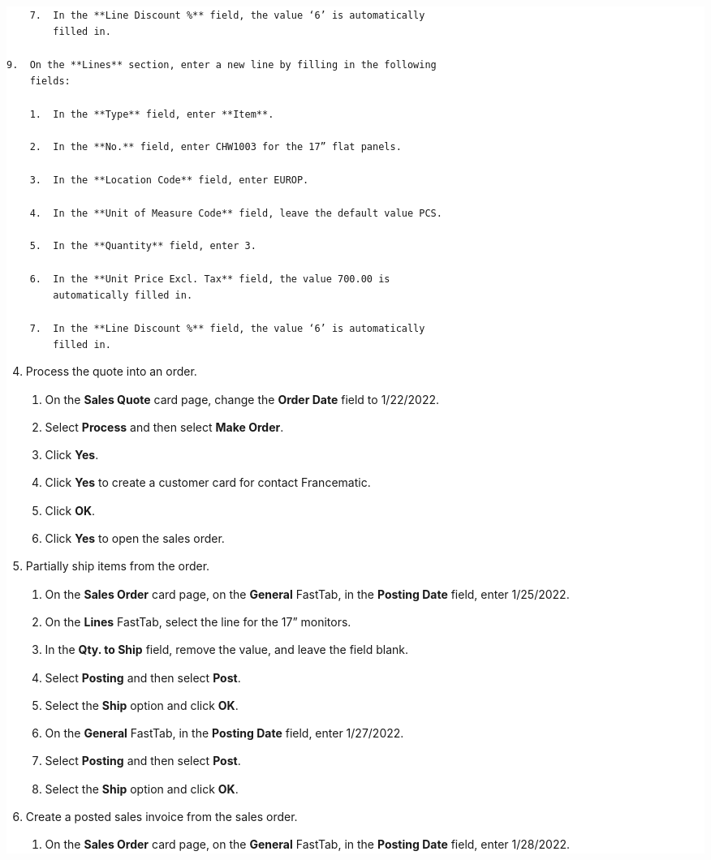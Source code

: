         7.  In the **Line Discount %** field, the value ‘6’ is automatically
            filled in.

    9.  On the **Lines** section, enter a new line by filling in the following
        fields:

        1.  In the **Type** field, enter **Item**.

        2.  In the **No.** field, enter CHW1003 for the 17” flat panels.

        3.  In the **Location Code** field, enter EUROP.

        4.  In the **Unit of Measure Code** field, leave the default value PCS.

        5.  In the **Quantity** field, enter 3.

        6.  In the **Unit Price Excl. Tax** field, the value 700.00 is
            automatically filled in.

        7.  In the **Line Discount %** field, the value ‘6’ is automatically
            filled in.

4.  Process the quote into an order.

    1.  On the **Sales Quote** card page, change the **Order Date** field to
        1/22/2022.

    2.  Select **Process** and then select **Make Order**.

    3.  Click **Yes**.

    4.  Click **Yes** to create a customer card for contact Francematic.

    5.  Click **OK**.

    6.  Click **Yes** to open the sales order.

5.  Partially ship items from the order.

    1.  On the **Sales Order** card page, on the **General** FastTab, in the
        **Posting Date** field, enter 1/25/2022.

    2.  On the **Lines** FastTab, select the line for the 17” monitors.

    3.  In the **Qty. to Ship** field, remove the value, and leave the field
        blank.

    4.  Select **Posting** and then select **Post**.

    5.  Select the **Ship** option and click **OK**.

    6.  On the **General** FastTab, in the **Posting Date** field, enter
        1/27/2022.

    7.  Select **Posting** and then select **Post**.

    8.  Select the **Ship** option and click **OK**.

6.  Create a posted sales invoice from the sales order.

    1.  On the **Sales Order** card page, on the **General** FastTab, in the
        **Posting Date** field, enter 1/28/2022.
